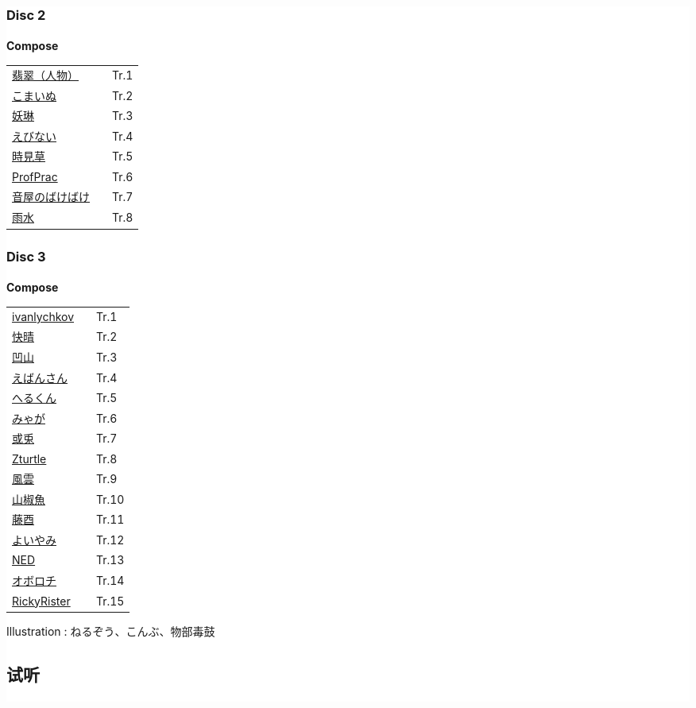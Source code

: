 ### Disc 2
  
 **Compose**   

<table><tbody><tr><td><a href="./翡翠（人物）.md" title="翡翠（人物）">翡翠（人物）</a></td><td></td><td>Tr.1</td></tr><tr><td><a href="./こまいぬ.md" title="こまいぬ">こまいぬ</a></td><td></td><td>Tr.2</td></tr><tr><td><a href="./妖琳.md" title="妖琳">妖琳</a></td><td></td><td>Tr.3</td></tr><tr><td><a href="/index.php?title=%E3%81%88%E3%81%B3%E3%81%AA%E3%81%84&amp;action=edit&amp;redlink=1" class="new" title="えびない（页面不存在）">えびない</a></td><td></td><td>Tr.4</td></tr><tr><td><a href="./時見草.md" title="時見草">時見草</a></td><td></td><td>Tr.5</td></tr><tr><td><a href="/index.php?title=ProfPrac&amp;action=edit&amp;redlink=1" class="new" title="ProfPrac（页面不存在）">ProfPrac</a></td><td></td><td>Tr.6</td></tr><tr><td><a href="./音屋のばけばけ.md" title="音屋のばけばけ">音屋のばけばけ</a></td><td></td><td>Tr.7</td></tr><tr><td><a href="/index.php?title=%E9%9B%A8%E6%B0%B4&amp;action=edit&amp;redlink=1" class="new" title="雨水（页面不存在）">雨水</a></td><td></td><td>Tr.8</td></tr></tbody></table>


### Disc 3
  
 **Compose**   

<table><tbody><tr><td><a href="/index.php?title=ivanlychkov&amp;action=edit&amp;redlink=1" class="new" title="ivanlychkov（页面不存在）">ivanlychkov</a></td><td></td><td>Tr.1</td></tr><tr><td><a href="/index.php?title=%E5%BF%AB%E6%99%B4&amp;action=edit&amp;redlink=1" class="new" title="快晴（页面不存在）">快晴</a></td><td></td><td>Tr.2</td></tr><tr><td><a href="/index.php?title=%E5%87%B9%E5%B1%B1&amp;action=edit&amp;redlink=1" class="new" title="凹山（页面不存在）">凹山</a></td><td></td><td>Tr.3</td></tr><tr><td><a href="./えばんさん.md" title="えばんさん">えばんさん</a></td><td></td><td>Tr.4</td></tr><tr><td><a href="/index.php?title=%E3%81%B8%E3%82%8B%E3%81%8F%E3%82%93&amp;action=edit&amp;redlink=1" class="new" title="へるくん（页面不存在）">へるくん</a></td><td></td><td>Tr.5</td></tr><tr><td><a href="/index.php?title=%E3%81%BF%E3%82%83%E3%81%8C&amp;action=edit&amp;redlink=1" class="new" title="みゃが（页面不存在）">みゃが</a></td><td></td><td>Tr.6</td></tr><tr><td><a href="./或兎.md" title="或兎">或兎</a></td><td></td><td>Tr.7</td></tr><tr><td><a href="/index.php?title=Zturtle&amp;action=edit&amp;redlink=1" class="new" title="Zturtle（页面不存在）">Zturtle</a></td><td></td><td>Tr.8</td></tr><tr><td><a href="./風雲.md" title="風雲">風雲</a></td><td></td><td>Tr.9</td></tr><tr><td><a href="./山椒魚.md" title="山椒魚">山椒魚</a></td><td></td><td>Tr.10</td></tr><tr><td><a href="/index.php?title=%E8%97%A4%E9%85%89&amp;action=edit&amp;redlink=1" class="new" title="藤酉（页面不存在）">藤酉</a></td><td></td><td>Tr.11</td></tr><tr><td><a href="./よいやみ.md" title="よいやみ">よいやみ</a></td><td></td><td>Tr.12</td></tr><tr><td><a href="./NED.md" title="NED">NED</a></td><td></td><td>Tr.13</td></tr><tr><td><a href="/index.php?title=%E3%82%AA%E3%83%9C%E3%83%AD%E3%83%81&amp;action=edit&amp;redlink=1" class="new" title="オボロチ（页面不存在）">オボロチ</a></td><td></td><td>Tr.14</td></tr><tr><td><a href="/index.php?title=RickyRister&amp;action=edit&amp;redlink=1" class="new" title="RickyRister（页面不存在）">RickyRister</a></td><td></td><td>Tr.15</td></tr></tbody></table>


  
  

  
  
  

  

Illustration
: ねるぞう、こんぶ、物部毒鼓

## 试听

<table>
